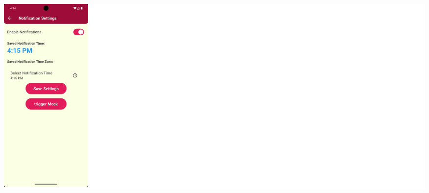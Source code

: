 <img src="Flutter_App_QuickAttend\lib\Assets\screenshots\Screenshot_1739184270.png" alt="Login Screen" width="20%"> 